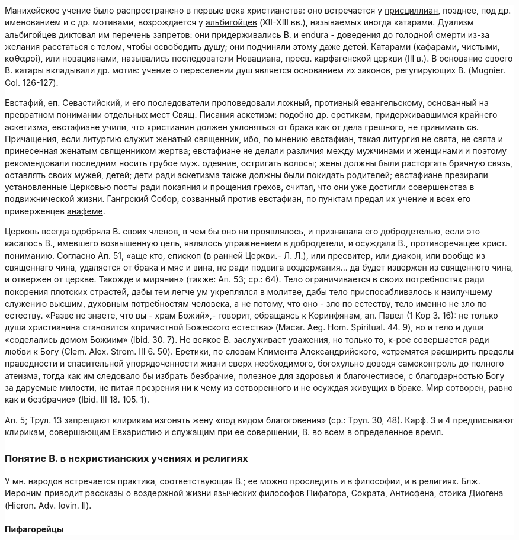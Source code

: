 Манихейское учение было распространено в первые века христианства: оно встречается у [присциллиан](https://pravenc.ru/text/присциллиан.html), позднее, под др. именованием и с др. мотивами, возрождается у [альбигойцев](https://pravenc.ru/text/АЛЬБИГОЙЦЫ.html) (XII-XIII вв.), называемых иногда катарами. Дуализм альбигойцев диктовал им перечень запретов: они придерживались В. и endura - доведения до голодной смерти из-за желания расстаться с телом, чтобы освободить душу; они подчиняли этому даже детей. Катарами (кафарами, чистыми, καθαροί), или новацианами, назывались последователи Новациана, пресв. карфагенской церкви (III в.). В 
основание своего В. катары вкладывали др. мотив: учение о переселении душ является основанием их законов, регулирующих В. (Mugnier. Col. 126-127).

[Евстафий](https://pravenc.ru/text/Евстафий.html), еп. Севастийский, и его последователи проповедовали ложный, противный евангельскому, основанный на превратном понимании отдельных мест Свящ. Писания аскетизм: подобно др. еретикам, придерживавшимся крайнего аскетизма, евстафиане учили, что христианин должен уклоняться от брака как от дела грешного, не принимать св. Причащения, если литургию служит женатый священник, ибо, по мнению евстафиан, такая литургия не свята, не свята и принесенная женатым священником жертва; евстафиане не делали различия между мужчинами и женщинами и поэтому рекомендовали последним носить грубое муж. одеяние, остригать волосы; жены должны были расторгать брачную связь, оставлять своих мужей, детей; дети ради аскетизма также должны были покидать родителей; евстафиане презирали установленные Церковью посты ради покаяния и прощения грехов, считая, что они уже достигли совершенства в подвижнической жизни. Гангрский Собор, созванный против евстафиан, по пунктам предал их учение и всех его приверженцев [анафеме](https://pravenc.ru/text/анафеме.html).

Церковь всегда одобряла В. своих членов, в чем бы оно ни проявлялось, и признавала его добродетелью, если это касалось В., имевшего возвышенную цель, являлось упражнением в добродетели, и осуждала В., противоречащее христ. пониманию. Согласно Ап. 51, «аще кто, епископ (в ранней Церкви.- Л. Л.), или пресвитер, или диакон, или вообще из священнаго чина, удаляется от брака и мяс и вина, не ради подвига воздержания... да будет извержен из священного чина, и отвержен от церкве. Такожде и мирянин» (также: Ап. 53; ср.: 64). Тело ограничивается в своих потребностях ради покорения плотских страстей, дабы тем легче ум укреплялся в молитве, дабы тело приспосабливалось к наилучшему служению высшим, духовным потребностям человека, а не потому, что оно - зло по естеству, тело именно не зло по естеству. «Разве не знаете, что вы - храм Божий»,- говорит, обращаясь к Коринфянам, ап. Павел (1 Кор 3. 16): не только душа христианина становится «причастной Божеского естества» (Macar. Aeg. Hom. Spiritual. 44. 9), но и тело и душа «соделались домом Божиим» (Ibid. 30. 7). Не всякое В. заслуживает уважения, но только то, к-рое совершается ради любви к Богу (Clem. Alex. Strom. III 6. 50). Еретики, по словам Климента Александрийского, «стремятся расширить пределы праведности и спасительной упорядоченности жизни сверх необходимого, богохульно доводя самоконтроль до полного атеизма, тогда как им следовало бы избрать безбрачие, полезное для здоровья и благочестивое, с благодарностью Богу за даруемые милости, не питая презрения ни к чему из сотворенного и не осуждая живущих в браке. Мир сотворен, равно как и безбрачие» (Ibid. III 18. 105. 1).

Ап. 5; Трул. 13 запрещают клирикам изгонять жену «под видом благоговения» (ср.: Трул. 30, 48). Карф. 3 и 4 предписывают клирикам, совершающим Евхаристию и служащим при ее совершении, В. во всем в определенное время.

### Понятие В. в нехристианских учениях и религиях

У мн. народов встречается практика, соответствующая В.; ее можно проследить и в философии, и в религиях. Блж. Иероним приводит рассказы о воздержной жизни языческих философов [Пифагора](https://pravenc.ru/text/Пифагора.html), [Сократа](https://pravenc.ru/text/Сократ.html), Антисфена, стоика Диогена (Hieron. Adv. Iovin. II).

#### Пифагорейцы
